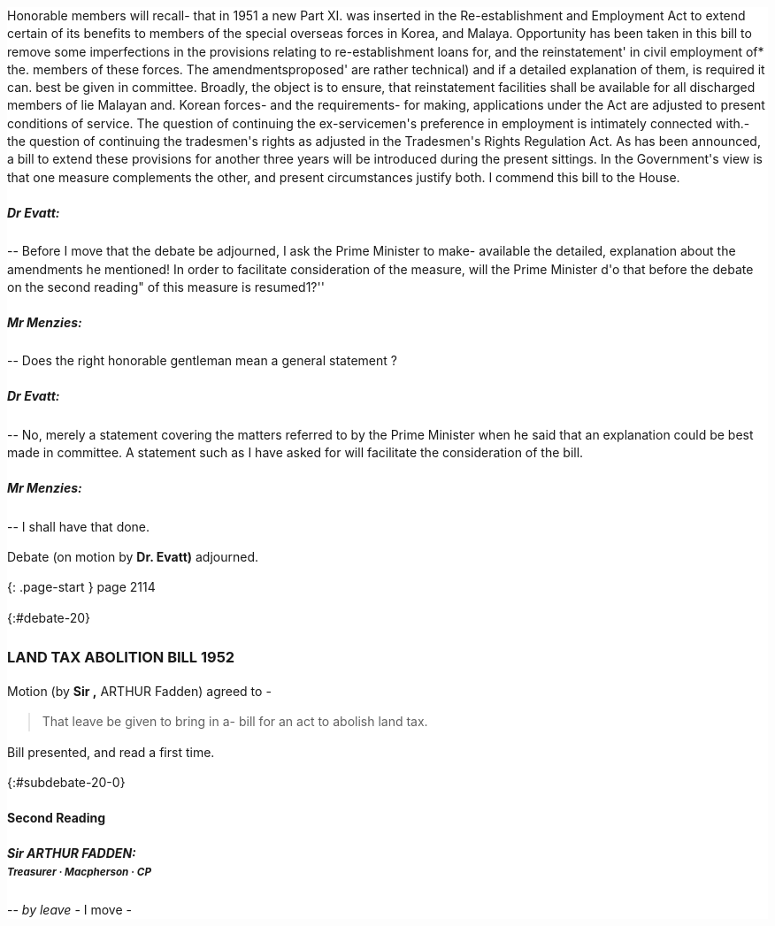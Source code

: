 Honorable members will recall- that in 1951 a new Part XI. was inserted in the Re-establishment and Employment Act to extend certain of its benefits to members of the special overseas forces in Korea, and Malaya. Opportunity has been taken in this bill to remove some imperfections in the provisions relating to  re-establishment  loans for, and the reinstatement' in civil employment of* the. members of these forces. The amendmentsproposed' are rather technical) and if a detailed explanation of them, is required it can. best be given in committee. Broadly, the object is to ensure, that reinstatement facilities shall be available for all discharged members of lie Malayan and. Korean forces- and the requirements- for making, applications under the Act are adjusted to present conditions of service. The question of continuing the ex-servicemen's preference in employment is intimately connected with.- the question of continuing the tradesmen's rights as adjusted in the Tradesmen's Rights Regulation Act. As has been announced, a bill to extend these provisions for another three years will be introduced during the present sittings. In the Government's view is that one measure complements the other, and present circumstances justify both. I commend this bill to the House. 

##### Dr Evatt:

-- Before I move that the debate be adjourned, I ask the Prime Minister to make- available the detailed, explanation about the amendments he mentioned! In order to facilitate consideration of the measure, will the Prime Minister d'o that before the debate on the second reading" of this measure is resumed1?'' 

##### Mr Menzies:

--  Does the right honorable gentleman mean a general statement ? 

##### Dr Evatt:

--  No, merely a statement covering the matters referred to by the Prime Minister when he said that an explanation could be best made in committee. A statement such as I have asked for will facilitate the consideration of the bill. 

##### Mr Menzies:

--  I shall have that done. 

Debate (on motion by  **Dr. Evatt)**  adjourned. 

{: .page-start }
page 2114

{:#debate-20}
### LAND TAX ABOLITION BILL 1952

Motion (by  **Sir ,**  ARTHUR  Fadden)  agreed to - 

  >That leave be given to bring in a- bill for an act to abolish land tax. 

Bill presented, and read a first time. 

{:#subdebate-20-0}
#### Second Reading

##### Sir ARTHUR FADDEN:<br><small class="text-muted">Treasurer &middot; Macpherson &middot; CP</small>

--  *by leave*  - I move - 
